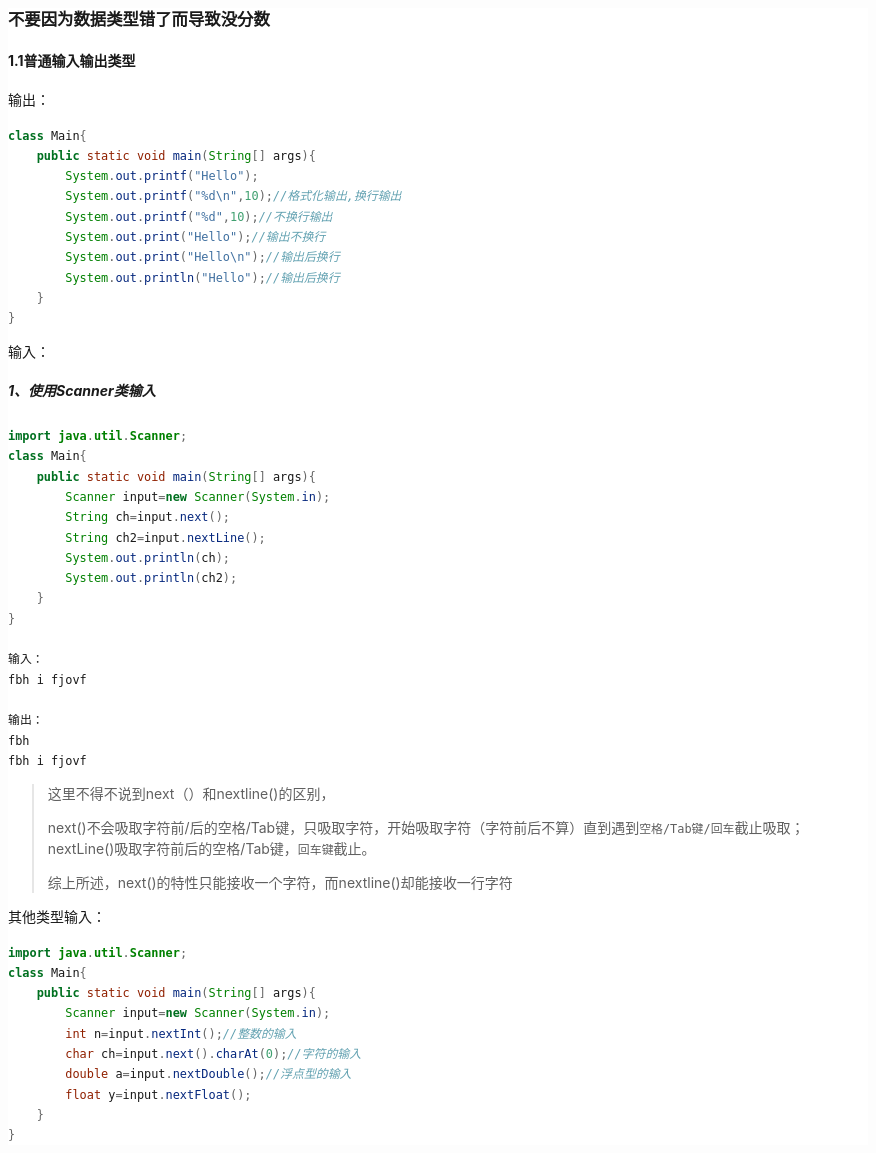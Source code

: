 ### 不要因为数据类型错了而导致没分数

#### 1.1普通输入输出类型

输出：

```java
class Main{
    public static void main(String[] args){
        System.out.printf("Hello");
        System.out.printf("%d\n",10);//格式化输出,换行输出
        System.out.printf("%d",10);//不换行输出
        System.out.print("Hello");//输出不换行
        System.out.print("Hello\n");//输出后换行
        System.out.println("Hello");//输出后换行
    }
}
```

输入：

##### 1、使用Scanner类输入

```java
import java.util.Scanner;
class Main{
    public static void main(String[] args){
        Scanner input=new Scanner(System.in);
        String ch=input.next();
        String ch2=input.nextLine();
        System.out.println(ch);
        System.out.println(ch2);
    }
}
 
输入： 
fbh i fjovf
    
输出：
fbh
fbh i fjovf
```

> 这里不得不说到next（）和nextline()的区别，
>
> next()不会吸取字符前/后的空格/Tab键，只吸取字符，开始吸取字符（字符前后不算）直到遇到`空格/Tab键/回车`截止吸取；
> nextLine()吸取字符前后的空格/Tab键，`回车键`截止。
>
> 综上所述，next()的特性只能接收一个字符，而nextline()却能接收一行字符

其他类型输入：

```java
import java.util.Scanner;
class Main{
    public static void main(String[] args){
        Scanner input=new Scanner(System.in);
        int n=input.nextInt();//整数的输入
        char ch=input.next().charAt(0);//字符的输入
        double a=input.nextDouble();//浮点型的输入
        float y=input.nextFloat();
    }
}
```
